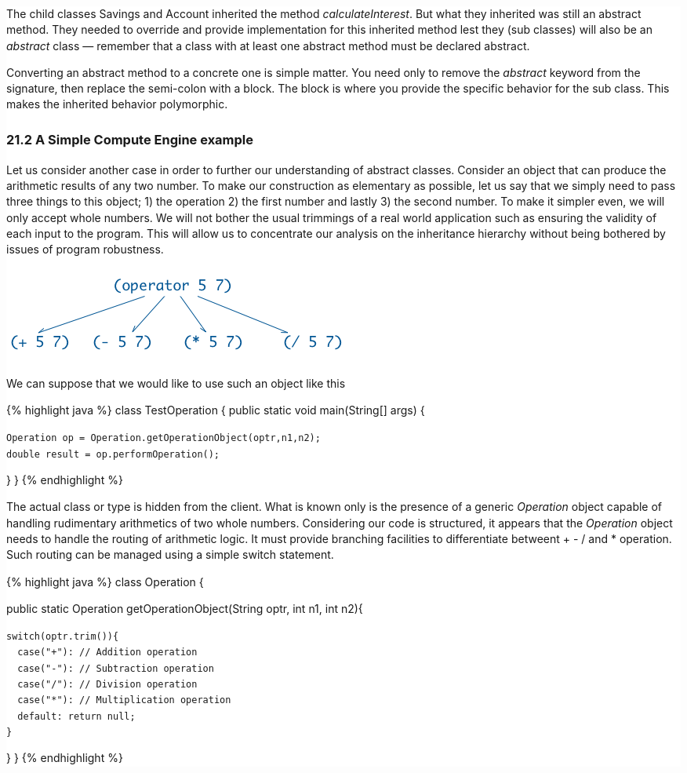The child classes Savings and Account inherited the method *calculateInterest*. But what they inherited was still an abstract method. They needed to override and provide implementation for this inherited method lest they (sub classes) will also be an *abstract* class &mdash; remember that a class with at least one abstract method must be declared abstract.

Converting an abstract method to a concrete one is simple matter. You need only to remove the *abstract* keyword from the signature, then replace the semi-colon with a block. The block is where you provide the specific behavior for the sub class. This makes the inherited behavior polymorphic. 

### 21.2 A Simple Compute Engine example

Let us consider another case in order to further our understanding of abstract classes. Consider an object that can produce the arithmetic results of any two number. To make our construction as elementary as possible, let us say that we simply need to pass three things to this object; 1) the operation 2) the first number and lastly 3) the second number. To make it simpler even, we will only accept whole numbers. We will not bother the usual trimmings of a real world application such as ensuring the validity of each input to the program. This will allow us to concentrate our analysis on the inheritance hierarchy without being bothered by issues of program robustness. 


![](/img/java/compute-engine.png)


We can suppose that we would like to use such an object like this

{% highlight java %}
class TestOperation {
  public static void main(String[] args) {
        
    Operation op = Operation.getOperationObject(optr,n1,n2);
    double result = op.performOperation();
 
  }
}
{% endhighlight %}


The actual class or type is hidden from the client. What is known only is the presence of a generic *Operation* object capable of handling rudimentary arithmetics of two whole numbers. Considering our code is structured, it appears that the *Operation* object needs to handle the routing of arithmetic logic. It must provide branching facilities to differentiate betweent + - / and * operation. Such routing can be managed using a simple switch statement.

{% highlight java %}
class Operation {

  public static Operation getOperationObject(String optr, int n1, int n2){

    switch(optr.trim()){
      case("+"): // Addition operation
      case("-"): // Subtraction operation
      case("/"): // Division operation 
      case("*"): // Multiplication operation
      default: return null;
    }
  } 
}
{% endhighlight %} 
